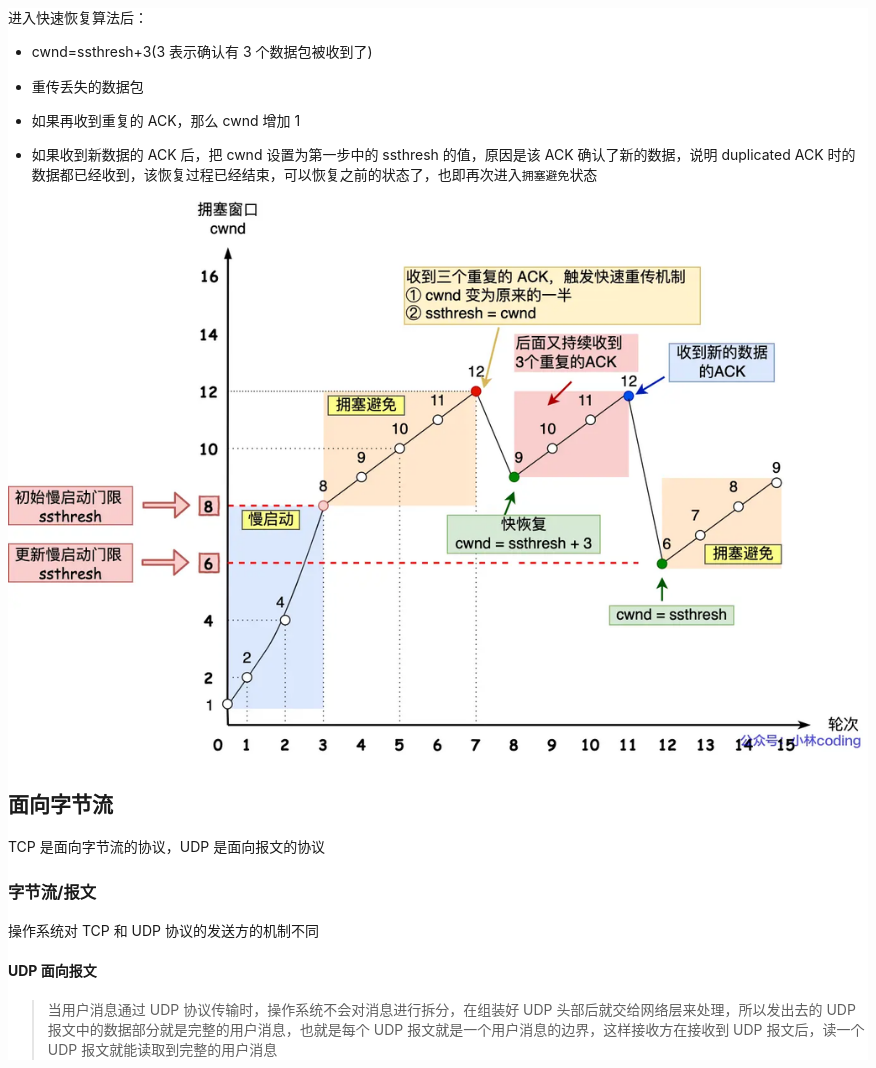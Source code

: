 进入快速恢复算法后：

- cwnd=ssthresh+3(3 表示确认有 3 个数据包被收到了)

- 重传丢失的数据包

- 如果再收到重复的 ACK，那么 cwnd 增加 1

- 如果收到新数据的 ACK 后，把 cwnd 设置为第一步中的 ssthresh 的值，原因是该 ACK 确认了新的数据，说明 duplicated ACK 时的数据都已经收到，该恢复过程已经结束，可以恢复之前的状态了，也即再次进入`拥塞避免`状态

![alt text](./images/tcp/image-18.png)

## 面向字节流

TCP 是面向字节流的协议，UDP 是面向报文的协议

### 字节流/报文

操作系统对 TCP 和 UDP 协议的发送方的机制不同

#### UDP 面向报文

> 当用户消息通过 UDP 协议传输时，操作系统不会对消息进行拆分，在组装好 UDP 头部后就交给网络层来处理，所以发出去的 UDP 报文中的数据部分就是完整的用户消息，也就是每个 UDP 报文就是一个用户消息的边界，这样接收方在接收到 UDP 报文后，读一个 UDP 报文就能读取到完整的用户消息
